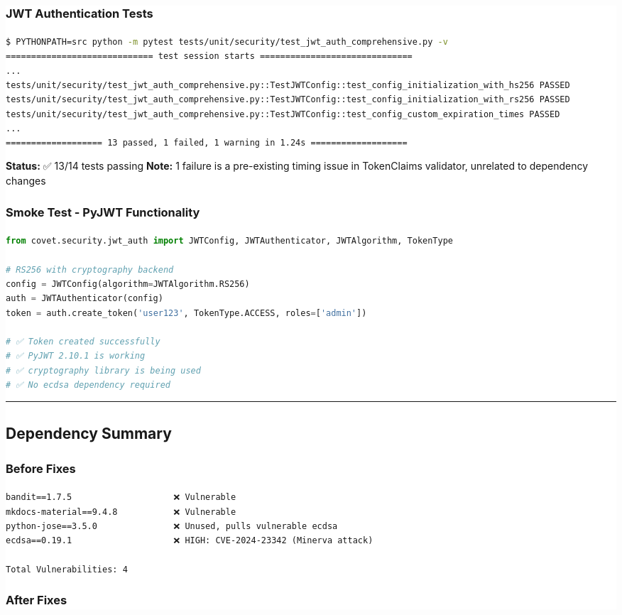 ### JWT Authentication Tests

```bash
$ PYTHONPATH=src python -m pytest tests/unit/security/test_jwt_auth_comprehensive.py -v
============================= test session starts ==============================
...
tests/unit/security/test_jwt_auth_comprehensive.py::TestJWTConfig::test_config_initialization_with_hs256 PASSED
tests/unit/security/test_jwt_auth_comprehensive.py::TestJWTConfig::test_config_initialization_with_rs256 PASSED
tests/unit/security/test_jwt_auth_comprehensive.py::TestJWTConfig::test_config_custom_expiration_times PASSED
...
=================== 13 passed, 1 failed, 1 warning in 1.24s ===================
```

**Status:** ✅ 13/14 tests passing
**Note:** 1 failure is a pre-existing timing issue in TokenClaims validator, unrelated to dependency changes

### Smoke Test - PyJWT Functionality

```python
from covet.security.jwt_auth import JWTConfig, JWTAuthenticator, JWTAlgorithm, TokenType

# RS256 with cryptography backend
config = JWTConfig(algorithm=JWTAlgorithm.RS256)
auth = JWTAuthenticator(config)
token = auth.create_token('user123', TokenType.ACCESS, roles=['admin'])

# ✅ Token created successfully
# ✅ PyJWT 2.10.1 is working
# ✅ cryptography library is being used
# ✅ No ecdsa dependency required
```

---

## Dependency Summary

### Before Fixes

```
bandit==1.7.5                    ❌ Vulnerable
mkdocs-material==9.4.8           ❌ Vulnerable
python-jose==3.5.0               ❌ Unused, pulls vulnerable ecdsa
ecdsa==0.19.1                    ❌ HIGH: CVE-2024-23342 (Minerva attack)

Total Vulnerabilities: 4
```

### After Fixes
